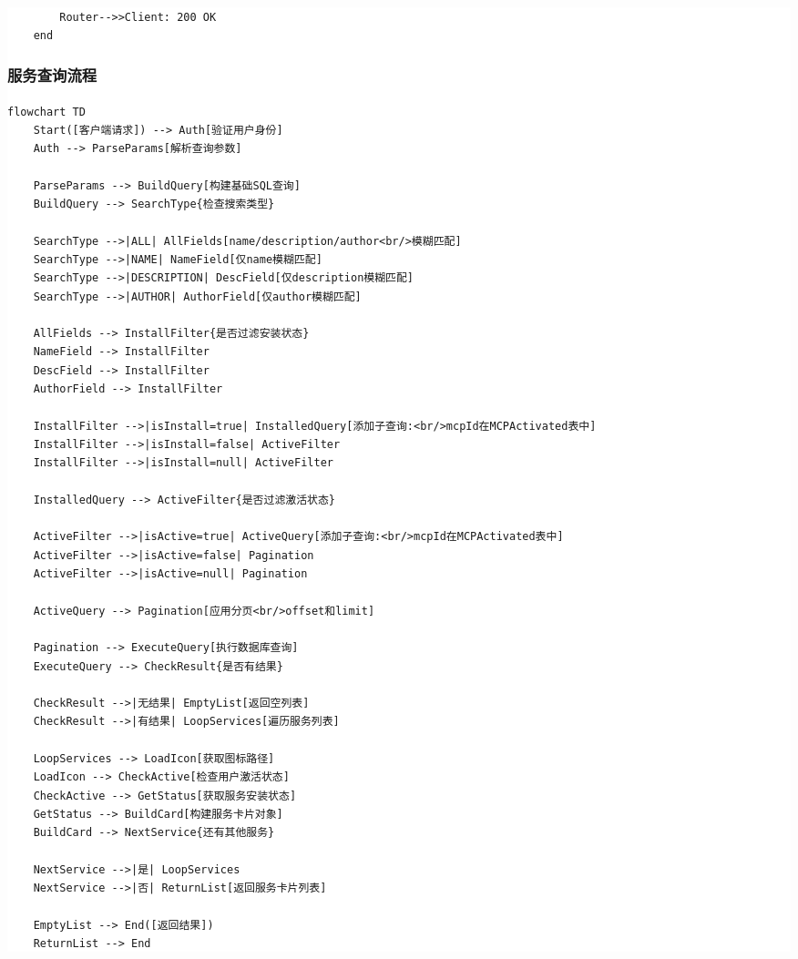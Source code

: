 ```mermaid
        Router-->>Client: 200 OK
    end
```

### 服务查询流程

```mermaid
flowchart TD
    Start([客户端请求]) --> Auth[验证用户身份]
    Auth --> ParseParams[解析查询参数]

    ParseParams --> BuildQuery[构建基础SQL查询]
    BuildQuery --> SearchType{检查搜索类型}

    SearchType -->|ALL| AllFields[name/description/author<br/>模糊匹配]
    SearchType -->|NAME| NameField[仅name模糊匹配]
    SearchType -->|DESCRIPTION| DescField[仅description模糊匹配]
    SearchType -->|AUTHOR| AuthorField[仅author模糊匹配]

    AllFields --> InstallFilter{是否过滤安装状态}
    NameField --> InstallFilter
    DescField --> InstallFilter
    AuthorField --> InstallFilter

    InstallFilter -->|isInstall=true| InstalledQuery[添加子查询:<br/>mcpId在MCPActivated表中]
    InstallFilter -->|isInstall=false| ActiveFilter
    InstallFilter -->|isInstall=null| ActiveFilter

    InstalledQuery --> ActiveFilter{是否过滤激活状态}

    ActiveFilter -->|isActive=true| ActiveQuery[添加子查询:<br/>mcpId在MCPActivated表中]
    ActiveFilter -->|isActive=false| Pagination
    ActiveFilter -->|isActive=null| Pagination

    ActiveQuery --> Pagination[应用分页<br/>offset和limit]

    Pagination --> ExecuteQuery[执行数据库查询]
    ExecuteQuery --> CheckResult{是否有结果}

    CheckResult -->|无结果| EmptyList[返回空列表]
    CheckResult -->|有结果| LoopServices[遍历服务列表]

    LoopServices --> LoadIcon[获取图标路径]
    LoadIcon --> CheckActive[检查用户激活状态]
    CheckActive --> GetStatus[获取服务安装状态]
    GetStatus --> BuildCard[构建服务卡片对象]
    BuildCard --> NextService{还有其他服务}

    NextService -->|是| LoopServices
    NextService -->|否| ReturnList[返回服务卡片列表]

    EmptyList --> End([返回结果])
    ReturnList --> End
```

